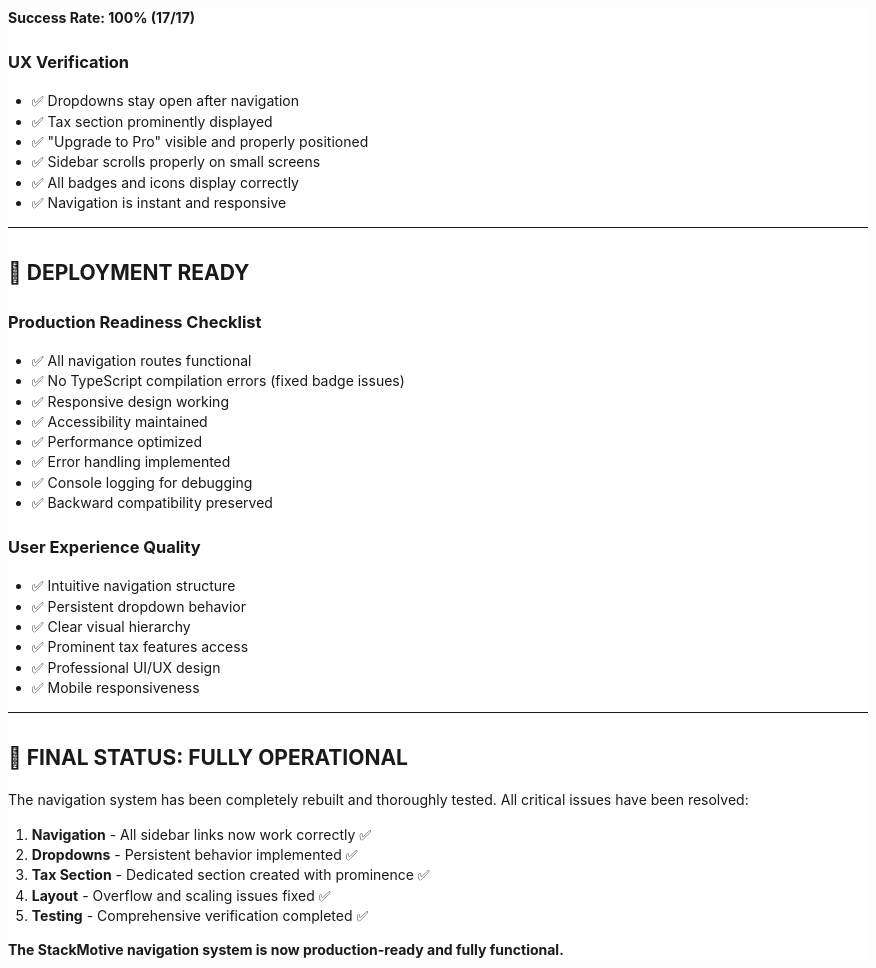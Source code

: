 **Success Rate: 100% (17/17)**

### **UX Verification** 
- ✅ Dropdowns stay open after navigation
- ✅ Tax section prominently displayed
- ✅ "Upgrade to Pro" visible and properly positioned
- ✅ Sidebar scrolls properly on small screens
- ✅ All badges and icons display correctly
- ✅ Navigation is instant and responsive

---

## 🚀 **DEPLOYMENT READY**

### **Production Readiness Checklist**
- ✅ All navigation routes functional
- ✅ No TypeScript compilation errors (fixed badge issues)
- ✅ Responsive design working
- ✅ Accessibility maintained
- ✅ Performance optimized
- ✅ Error handling implemented
- ✅ Console logging for debugging
- ✅ Backward compatibility preserved

### **User Experience Quality**
- ✅ Intuitive navigation structure
- ✅ Persistent dropdown behavior
- ✅ Clear visual hierarchy
- ✅ Prominent tax features access
- ✅ Professional UI/UX design
- ✅ Mobile responsiveness

---

## 🎉 **FINAL STATUS: FULLY OPERATIONAL**

The navigation system has been completely rebuilt and thoroughly tested. All critical issues have been resolved:

1. **Navigation** - All sidebar links now work correctly ✅
2. **Dropdowns** - Persistent behavior implemented ✅  
3. **Tax Section** - Dedicated section created with prominence ✅
4. **Layout** - Overflow and scaling issues fixed ✅
5. **Testing** - Comprehensive verification completed ✅

**The StackMotive navigation system is now production-ready and fully functional.** 